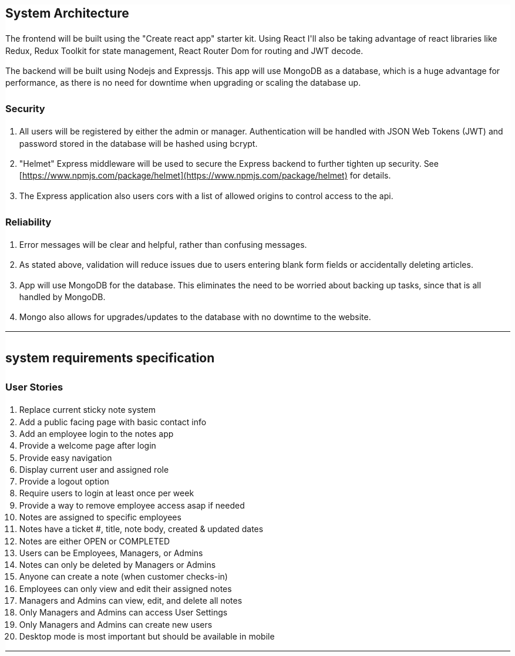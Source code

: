 
## System Architecture

The frontend will be built using the "Create react app" starter kit. Using React I'll also be taking advantage of react libraries like Redux, Redux Toolkit for state management, React Router Dom for routing and JWT decode.

The backend will be built using Nodejs and Expressjs. This app will use MongoDB as a database, which is a huge advantage for performance, as there is no need for downtime when upgrading or scaling the database up. 

### Security

1. All users will be registered by either the admin or manager. Authentication will be handled with JSON Web Tokens (JWT) and password stored in the database will be hashed using bcrypt.

2. "Helmet" Express middleware will be used to secure the Express backend to further tighten up security. See [https://www.npmjs.com/package/helmet](https://www.npmjs.com/package/helmet) for details.

3. The Express application also users cors with a list of allowed origins to control access to the api.

### Reliability

1. Error messages will be clear and helpful, rather than confusing messages.

2. As stated above, validation will reduce issues due to users entering blank form fields or accidentally deleting articles.

3. App will use MongoDB for the database. This eliminates the need to be worried about backing up tasks, since that is all handled by MongoDB.

4. Mongo also allows for upgrades/updates to the database with no downtime to the website.

---

## system requirements specification

### User Stories

1. Replace current sticky note system
2. Add a public facing page with basic contact info
3. Add an employee login to the notes app
4. Provide a welcome page after login
5. Provide easy navigation
6. Display current user and assigned role
7. Provide a logout option
8. Require users to login at least once per week
9. Provide a way to remove employee access asap if needed
10. Notes are assigned to specific employees
11. Notes have a ticket #, title, note body, created & updated dates
12. Notes are either OPEN or COMPLETED
13. Users can be Employees, Managers, or Admins
14. Notes can only be deleted by Managers or Admins
15. Anyone can create a note (when customer checks-in)
16. Employees can only view and edit their assigned notes
17. Managers and Admins can view, edit, and delete all notes
18. Only Managers and Admins can access User Settings
19. Only Managers and Admins can create new users
20. Desktop mode is most important but should be available in mobile

---